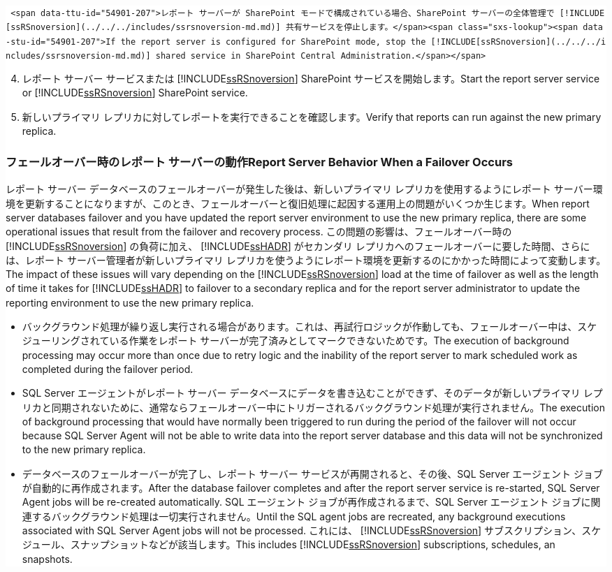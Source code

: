      <span data-ttu-id="54901-207">レポート サーバーが SharePoint モードで構成されている場合、SharePoint サーバーの全体管理で [!INCLUDE[ssRSnoversion](../../../includes/ssrsnoversion-md.md)] 共有サービスを停止します。</span><span class="sxs-lookup"><span data-stu-id="54901-207">If the report server is configured for SharePoint mode, stop the [!INCLUDE[ssRSnoversion](../../../includes/ssrsnoversion-md.md)] shared service in SharePoint Central Administration.</span></span>

4.  <span data-ttu-id="54901-208">レポート サーバー サービスまたは [!INCLUDE[ssRSnoversion](../../../includes/ssrsnoversion-md.md)] SharePoint サービスを開始します。</span><span class="sxs-lookup"><span data-stu-id="54901-208">Start the report server service or [!INCLUDE[ssRSnoversion](../../../includes/ssrsnoversion-md.md)] SharePoint service.</span></span>

5.  <span data-ttu-id="54901-209">新しいプライマリ レプリカに対してレポートを実行できることを確認します。</span><span class="sxs-lookup"><span data-stu-id="54901-209">Verify that reports can run against the new primary replica.</span></span>

###  <a name="report-server-behavior-when-a-failover-occurs"></a><a name="bkmk_failover_behavior"></a> <span data-ttu-id="54901-210">フェールオーバー時のレポート サーバーの動作</span><span class="sxs-lookup"><span data-stu-id="54901-210">Report Server Behavior When a Failover Occurs</span></span>
 <span data-ttu-id="54901-211">レポート サーバー データベースのフェールオーバーが発生した後は、新しいプライマリ レプリカを使用するようにレポート サーバー環境を更新することになりますが、このとき、フェールオーバーと復旧処理に起因する運用上の問題がいくつか生じます。</span><span class="sxs-lookup"><span data-stu-id="54901-211">When report server databases failover and you have updated the report server environment to use the new primary replica, there are some operational issues that result from the failover and recovery process.</span></span> <span data-ttu-id="54901-212">この問題の影響は、フェールオーバー時の [!INCLUDE[ssRSnoversion](../../../includes/ssrsnoversion-md.md)] の負荷に加え、 [!INCLUDE[ssHADR](../../../includes/sshadr-md.md)] がセカンダリ レプリカへのフェールオーバーに要した時間、さらには、レポート サーバー管理者が新しいプライマリ レプリカを使うようにレポート環境を更新するのにかかった時間によって変動します。</span><span class="sxs-lookup"><span data-stu-id="54901-212">The impact of these issues will vary depending on the [!INCLUDE[ssRSnoversion](../../../includes/ssrsnoversion-md.md)] load at the time of failover as well as the length of time it takes for [!INCLUDE[ssHADR](../../../includes/sshadr-md.md)] to failover to a secondary replica and for the report server administrator to update the reporting environment to use the new primary replica.</span></span>

-   <span data-ttu-id="54901-213">バックグラウンド処理が繰り返し実行される場合があります。これは、再試行ロジックが作動しても、フェールオーバー中は、スケジューリングされている作業をレポート サーバーが完了済みとしてマークできないためです。</span><span class="sxs-lookup"><span data-stu-id="54901-213">The execution of background processing may occur more than once due to retry logic and the inability of the report server to mark scheduled work as completed during the failover period.</span></span>

-   <span data-ttu-id="54901-214">SQL Server エージェントがレポート サーバー データベースにデータを書き込むことができず、そのデータが新しいプライマリ レプリカと同期されないために、通常ならフェールオーバー中にトリガーされるバックグラウンド処理が実行されません。</span><span class="sxs-lookup"><span data-stu-id="54901-214">The execution of background processing that would have normally been triggered to run during the period of the failover will not occur because SQL Server Agent will not be able to write data into the report server database and this data will not be synchronized to the new primary replica.</span></span>

-   <span data-ttu-id="54901-215">データベースのフェールオーバーが完了し、レポート サーバー サービスが再開されると、その後、SQL Server エージェント ジョブが自動的に再作成されます。</span><span class="sxs-lookup"><span data-stu-id="54901-215">After the database failover completes and after the report server service is re-started, SQL Server Agent jobs will be re-created automatically.</span></span> <span data-ttu-id="54901-216">SQL エージェント ジョブが再作成されるまで、SQL Server エージェント ジョブに関連するバックグラウンド処理は一切実行されません。</span><span class="sxs-lookup"><span data-stu-id="54901-216">Until the SQL agent jobs are recreated, any background executions associated with SQL Server Agent jobs will not be processed.</span></span> <span data-ttu-id="54901-217">これには、 [!INCLUDE[ssRSnoversion](../../../includes/ssrsnoversion-md.md)] サブスクリプション、スケジュール、スナップショットなどが該当します。</span><span class="sxs-lookup"><span data-stu-id="54901-217">This includes [!INCLUDE[ssRSnoversion](../../../includes/ssrsnoversion-md.md)] subscriptions, schedules, an snapshots.</span></span>
